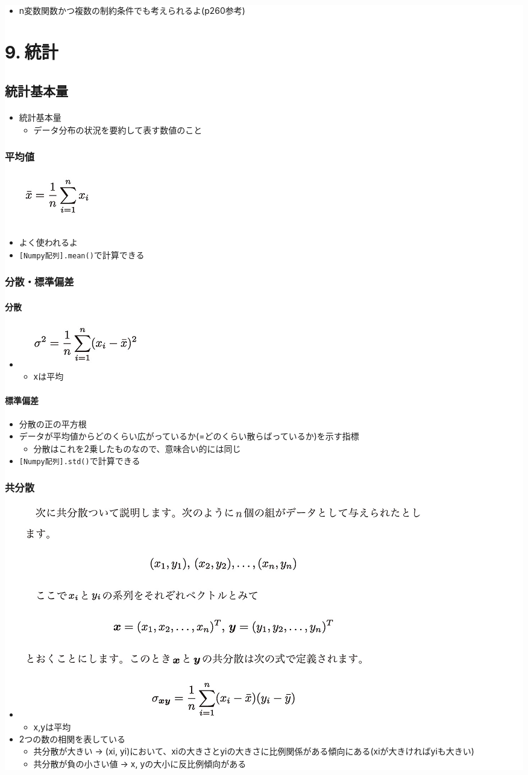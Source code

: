 * n変数関数かつ複数の制約条件でも考えられるよ(p260参考)

# 9. 統計
## 統計基本量
* 統計基本量
  * データ分布の状況を要約して表す数値のこと

### 平均値
![](img/04/統計1.PNG)
* よく使われるよ
* `[Numpy配列].mean()`で計算できる

### 分散・標準偏差
#### 分散
* ![](img/04/統計2.PNG)
  * xは平均

#### 標準偏差
* 分散の正の平方根
* データが平均値からどのくらい広がっているか(=どのくらい散らばっているか)を示す指標
  * 分散はこれを2乗したものなので、意味合い的には同じ
* `[Numpy配列].std()`で計算できる

### 共分散
* ![](img/04/統計3.PNG)
  * x,yは平均
* 2つの数の相関を表している
  * 共分散が大きい → (xi, yi)において、xiの大きさとyiの大きさに比例関係がある傾向にある(xiが大きければyiも大きい)
  * 共分散が負の小さい値 → x, yの大小に反比例傾向がある
